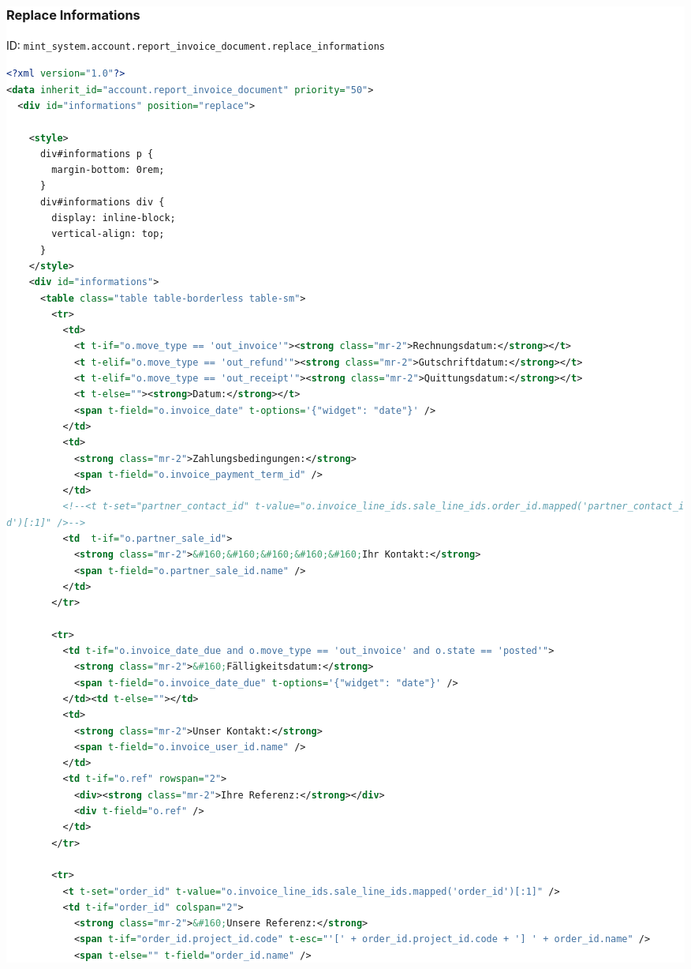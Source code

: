 ### Replace Informations  
ID: `mint_system.account.report_invoice_document.replace_informations`  
```xml
<?xml version="1.0"?>
<data inherit_id="account.report_invoice_document" priority="50">
  <div id="informations" position="replace">

    <style>
      div#informations p {
        margin-bottom: 0rem;
      }
      div#informations div {
        display: inline-block;
        vertical-align: top;
      }
    </style>
    <div id="informations">
      <table class="table table-borderless table-sm">
        <tr>
          <td>
            <t t-if="o.move_type == 'out_invoice'"><strong class="mr-2">Rechnungsdatum:</strong></t>
            <t t-elif="o.move_type == 'out_refund'"><strong class="mr-2">Gutschriftdatum:</strong></t>
            <t t-elif="o.move_type == 'out_receipt'"><strong class="mr-2">Quittungsdatum:</strong></t>
            <t t-else=""><strong>Datum:</strong></t>
            <span t-field="o.invoice_date" t-options='{"widget": "date"}' />
          </td>
          <td>
            <strong class="mr-2">Zahlungsbedingungen:</strong>
            <span t-field="o.invoice_payment_term_id" />
          </td>
          <!--<t t-set="partner_contact_id" t-value="o.invoice_line_ids.sale_line_ids.order_id.mapped('partner_contact_id')[:1]" />-->
          <td  t-if="o.partner_sale_id">
            <strong class="mr-2">&#160;&#160;&#160;&#160;&#160;Ihr Kontakt:</strong>
            <span t-field="o.partner_sale_id.name" />
          </td>
        </tr>

        <tr>
          <td t-if="o.invoice_date_due and o.move_type == 'out_invoice' and o.state == 'posted'">
            <strong class="mr-2">&#160;Fälligkeitsdatum:</strong>
            <span t-field="o.invoice_date_due" t-options='{"widget": "date"}' />
          </td><td t-else=""></td>
          <td>
            <strong class="mr-2">Unser Kontakt:</strong>
            <span t-field="o.invoice_user_id.name" />
          </td>
          <td t-if="o.ref" rowspan="2">
            <div><strong class="mr-2">Ihre Referenz:</strong></div>
            <div t-field="o.ref" />
          </td>
        </tr>

        <tr>
          <t t-set="order_id" t-value="o.invoice_line_ids.sale_line_ids.mapped('order_id')[:1]" />
          <td t-if="order_id" colspan="2">
            <strong class="mr-2">&#160;Unsere Referenz:</strong>
            <span t-if="order_id.project_id.code" t-esc="'[' + order_id.project_id.code + '] ' + order_id.name" />
            <span t-else="" t-field="order_id.name" />
```